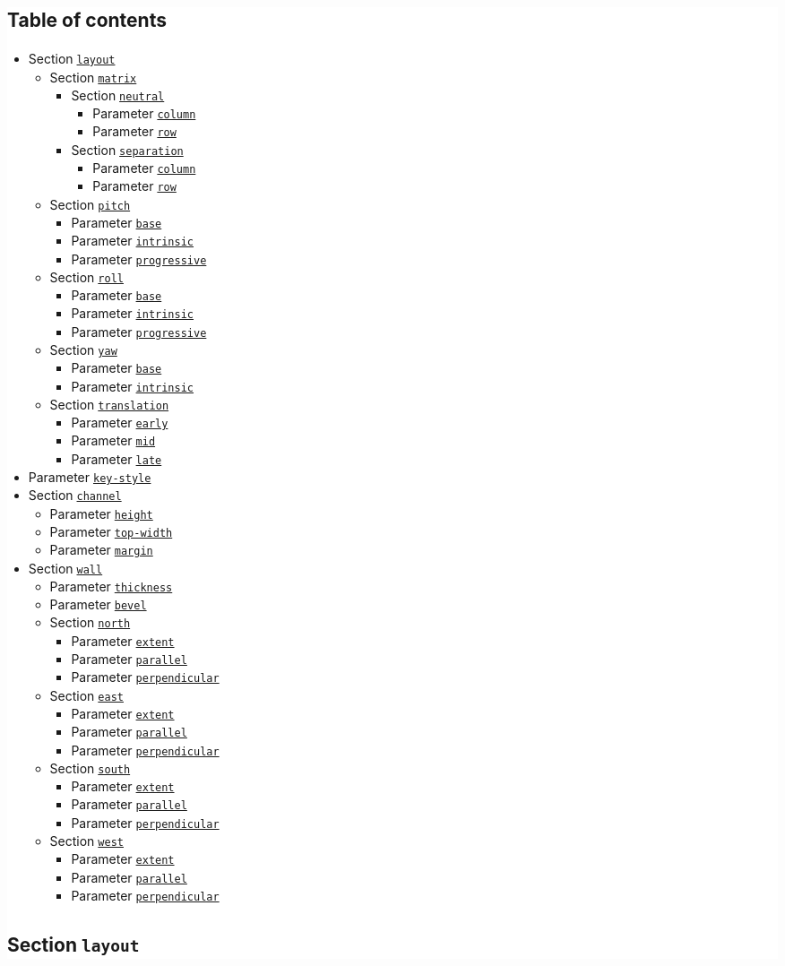 ## Table of contents
- Section <a href="#user-content-layout">`layout`</a>
    - Section <a href="#user-content-layout-matrix">`matrix`</a>
        - Section <a href="#user-content-layout-matrix-neutral">`neutral`</a>
            - Parameter <a href="#user-content-layout-matrix-neutral-column">`column`</a>
            - Parameter <a href="#user-content-layout-matrix-neutral-row">`row`</a>
        - Section <a href="#user-content-layout-matrix-separation">`separation`</a>
            - Parameter <a href="#user-content-layout-matrix-separation-column">`column`</a>
            - Parameter <a href="#user-content-layout-matrix-separation-row">`row`</a>
    - Section <a href="#user-content-layout-pitch">`pitch`</a>
        - Parameter <a href="#user-content-layout-pitch-base">`base`</a>
        - Parameter <a href="#user-content-layout-pitch-intrinsic">`intrinsic`</a>
        - Parameter <a href="#user-content-layout-pitch-progressive">`progressive`</a>
    - Section <a href="#user-content-layout-roll">`roll`</a>
        - Parameter <a href="#user-content-layout-roll-base">`base`</a>
        - Parameter <a href="#user-content-layout-roll-intrinsic">`intrinsic`</a>
        - Parameter <a href="#user-content-layout-roll-progressive">`progressive`</a>
    - Section <a href="#user-content-layout-yaw">`yaw`</a>
        - Parameter <a href="#user-content-layout-yaw-base">`base`</a>
        - Parameter <a href="#user-content-layout-yaw-intrinsic">`intrinsic`</a>
    - Section <a href="#user-content-layout-translation">`translation`</a>
        - Parameter <a href="#user-content-layout-translation-early">`early`</a>
        - Parameter <a href="#user-content-layout-translation-mid">`mid`</a>
        - Parameter <a href="#user-content-layout-translation-late">`late`</a>
- Parameter <a href="#user-content-key-style">`key-style`</a>
- Section <a href="#user-content-channel">`channel`</a>
    - Parameter <a href="#user-content-channel-height">`height`</a>
    - Parameter <a href="#user-content-channel-top-width">`top-width`</a>
    - Parameter <a href="#user-content-channel-margin">`margin`</a>
- Section <a href="#user-content-wall">`wall`</a>
    - Parameter <a href="#user-content-wall-thickness">`thickness`</a>
    - Parameter <a href="#user-content-wall-bevel">`bevel`</a>
    - Section <a href="#user-content-wall-north">`north`</a>
        - Parameter <a href="#user-content-wall-north-extent">`extent`</a>
        - Parameter <a href="#user-content-wall-north-parallel">`parallel`</a>
        - Parameter <a href="#user-content-wall-north-perpendicular">`perpendicular`</a>
    - Section <a href="#user-content-wall-east">`east`</a>
        - Parameter <a href="#user-content-wall-east-extent">`extent`</a>
        - Parameter <a href="#user-content-wall-east-parallel">`parallel`</a>
        - Parameter <a href="#user-content-wall-east-perpendicular">`perpendicular`</a>
    - Section <a href="#user-content-wall-south">`south`</a>
        - Parameter <a href="#user-content-wall-south-extent">`extent`</a>
        - Parameter <a href="#user-content-wall-south-parallel">`parallel`</a>
        - Parameter <a href="#user-content-wall-south-perpendicular">`perpendicular`</a>
    - Section <a href="#user-content-wall-west">`west`</a>
        - Parameter <a href="#user-content-wall-west-extent">`extent`</a>
        - Parameter <a href="#user-content-wall-west-parallel">`parallel`</a>
        - Parameter <a href="#user-content-wall-west-perpendicular">`perpendicular`</a>

## Section <a id="layout">`layout`</a>
